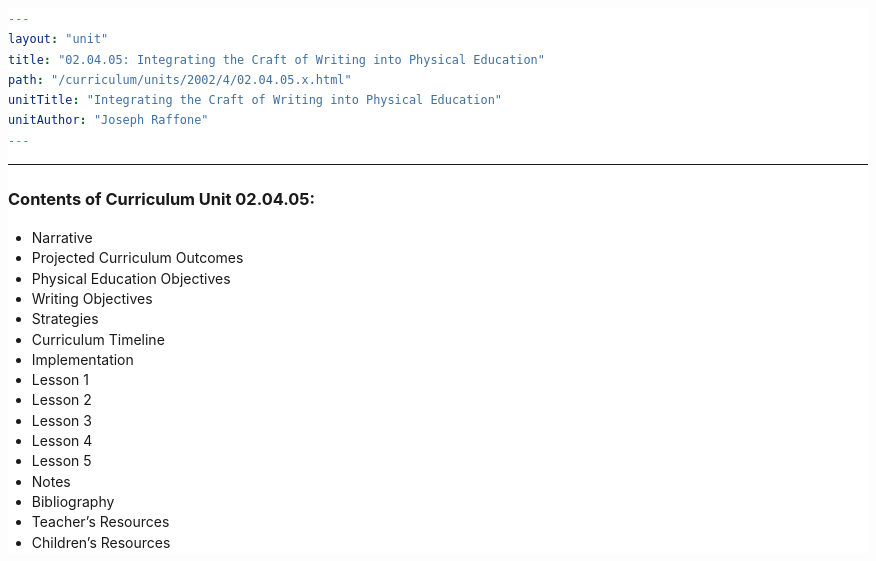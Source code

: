 ```yaml
---
layout: "unit"
title: "02.04.05: Integrating the Craft of Writing into Physical Education"
path: "/curriculum/units/2002/4/02.04.05.x.html"
unitTitle: "Integrating the Craft of Writing into Physical Education"
unitAuthor: "Joseph Raffone"
---
```

<body>
<hr/>
<h3>
Contents of Curriculum Unit 02.04.05:
</h3>
<ul>
<li>
Narrative
</li>
<li>
Projected Curriculum Outcomes
</li>
<li>
Physical Education Objectives
</li>
<li>
Writing Objectives
</li>
<li>
Strategies
</li>
<li>
Curriculum Timeline
</li>
<li>
Implementation
</li>
<li>
Lesson 1
</li>
<li>
Lesson 2
</li>
<li>
Lesson 3
</li>
<li>
Lesson 4
</li>
<li>
Lesson 5
</li>
<li>
Notes
</li>
<li>
Bibliography
</li>
<li>
Teacher’s Resources
</li>
<li>
Children’s Resources
</li>